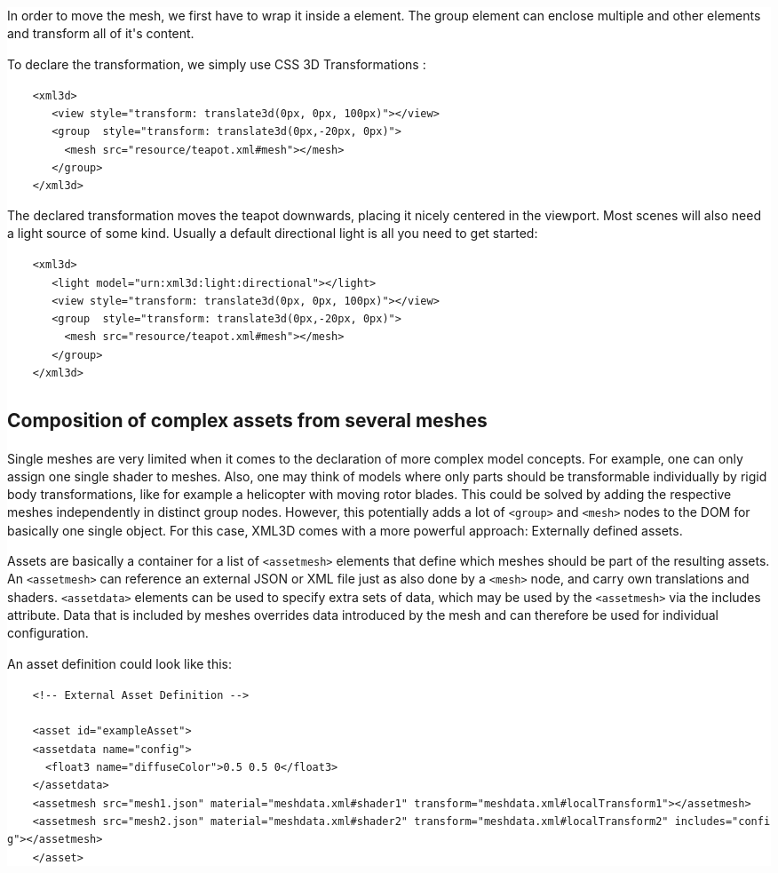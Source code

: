 In order to move the mesh, we first have to wrap it inside a <group> element. The group element can enclose multiple <mesh> and other <group> elements and transform all of it's content.

To declare the transformation, we simply use CSS 3D Transformations :

```
	<xml3d>
	   <view style="transform: translate3d(0px, 0px, 100px)"></view>
	   <group  style="transform: translate3d(0px,-20px, 0px)">
		 <mesh src="resource/teapot.xml#mesh"></mesh>
	   </group>
	</xml3d>
```
The declared transformation moves the teapot downwards, placing it nicely centered in the viewport. Most scenes will also need a light source of some kind. Usually a default directional light is all you need to get started:

```
	<xml3d>
	   <light model="urn:xml3d:light:directional"></light> 
	   <view style="transform: translate3d(0px, 0px, 100px)"></view>
	   <group  style="transform: translate3d(0px,-20px, 0px)">
		 <mesh src="resource/teapot.xml#mesh"></mesh>
	   </group>
	</xml3d>
```

## Composition of complex assets from several meshes

Single meshes are very limited when it comes to the declaration of more complex model concepts. For example, one can only assign one single shader to meshes. Also, one may think of models where only parts should be transformable individually by rigid body transformations, like for example a helicopter with moving rotor blades. This could be solved by adding the respective meshes independently in distinct group nodes. However, this potentially adds a lot of ``<group>`` and ``<mesh>`` nodes to the DOM for basically one single object. For this case, XML3D comes with a more powerful approach: Externally defined assets.

Assets are basically a container for a list of ``<assetmesh>`` elements that define which meshes should be part of the resulting assets. An ``<assetmesh>`` can reference an external JSON or XML file just as also done by a ``<mesh>`` node, and carry own translations and shaders. ``<assetdata>`` elements can be used to specify extra sets of data, which may be used by the ``<assetmesh>`` via the includes attribute. Data that is included by meshes overrides data introduced by the mesh and can therefore be used for individual configuration.

An asset definition could look like this: 

```
	<!-- External Asset Definition -->

	<asset id="exampleAsset">
	<assetdata name="config">
	  <float3 name="diffuseColor">0.5 0.5 0</float3>
	</assetdata>
	<assetmesh src="mesh1.json" material="meshdata.xml#shader1" transform="meshdata.xml#localTransform1"></assetmesh>
	<assetmesh src="mesh2.json" material="meshdata.xml#shader2" transform="meshdata.xml#localTransform2" includes="config"></assetmesh>
	</asset>
```
